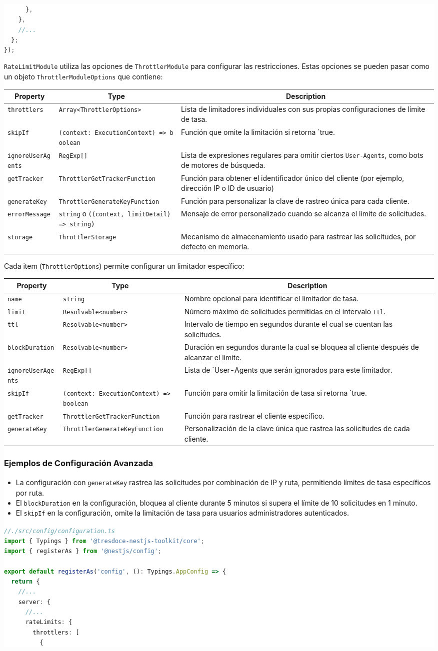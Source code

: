 ```typescript
      },
    },
    //...
  };
});
```

`RateLimitModule` utiliza las opciones de `ThrottlerModule` para configurar las restricciones.
Estas opciones se pueden pasar como un objeto `ThrottlerModuleOptions` que contiene:

| Property           | Type                                            | Description                                                                                         |
| ------------------ | ----------------------------------------------- | --------------------------------------------------------------------------------------------------- |
| `throttlers`       | `Array<ThrottlerOptions>`                       | Lista de limitadores individuales con sus propias configuraciones de límite de tasa.                |
| `skipIf`           | `(context: ExecutionContext) => boolean`        | Función que omite la limitación si retorna `true.                                                   |
| `ignoreUserAgents` | `RegExp[]	`                                      | Lista de expresiones regulares para omitir ciertos `User-Agents`, como bots de motores de búsqueda. |
| `getTracker`       | `ThrottlerGetTrackerFunction`                   | Función para obtener el identificador único del cliente (por ejemplo, dirección IP o ID de usuario) |
| `generateKey`      | `ThrottlerGenerateKeyFunction`                  | Función para personalizar la clave de rastreo única para cada cliente.                              |
| `errorMessage`     | `string` o `((context, limitDetail) => string)` | Mensaje de error personalizado cuando se alcanza el límite de solicitudes.                          |
| `storage`          | `ThrottlerStorage`                              | Mecanismo de almacenamiento usado para rastrear las solicitudes, por defecto en memoria.            |

Cada item (`ThrottlerOptions`) permite configurar un limitador específico:

| Property           | Type                                     | Description                                                                               |
| ------------------ | ---------------------------------------- | ----------------------------------------------------------------------------------------- |
| `name`             | `string`                                 | Nombre opcional para identificar el limitador de tasa.                                    |
| `limit`            | `Resolvable<number>	`                     | Número máximo de solicitudes permitidas en el intervalo `ttl`.                            |
| `ttl`              | `Resolvable<number>	`                     | Intervalo de tiempo en segundos durante el cual se cuentan las solicitudes.               |
| `blockDuration`    | `Resolvable<number>	`                     | Duración en segundos durante la cual se bloquea al cliente después de alcanzar el límite. |
| `ignoreUserAgents` | `RegExp[]`                               | Lista de `User-Agents que serán ignorados para este limitador.                            |
| `skipIf`           | `(context: ExecutionContext) => boolean` | Función para omitir la limitación de tasa si retorna `true.                               |
| `getTracker`       | `ThrottlerGetTrackerFunction`            | Función para rastrear el cliente específico.                                              |
| `generateKey`      | `ThrottlerGenerateKeyFunction`           | Personalización de la clave única que rastrea las solicitudes de cada cliente.            |

### Ejemplos de Configuración Avanzada

- La configuración con `generateKey` rastrea las solicitudes por combinación de IP y ruta, permitiendo límites de tasa específicos por ruta.
- El `blockDuration` en la configuración, bloquea al cliente durante 5 minutos si supera el límite de 10 solicitudes en 1 minuto.
- El `skipIf` en la configuración, omite la limitación de tasa para usuarios administradores autenticados.

```typescript
//./src/config/configuration.ts
import { Typings } from '@tresdoce-nestjs-toolkit/core';
import { registerAs } from '@nestjs/config';

export default registerAs('config', (): Typings.AppConfig => {
  return {
    //...
    server: {
      //...
      rateLimits: {
        throttlers: [
          {
```